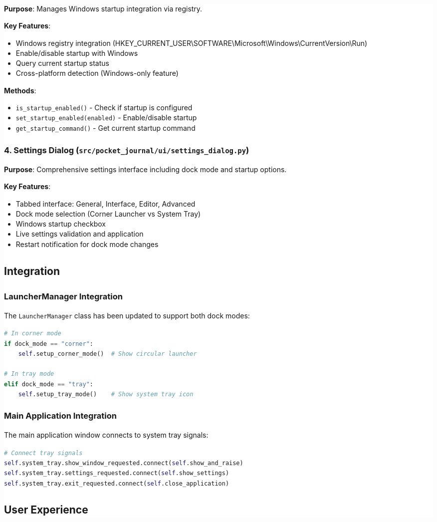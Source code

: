 **Purpose**: Manages Windows startup integration via registry.

**Key Features**:
- Windows registry integration (HKEY_CURRENT_USER\SOFTWARE\Microsoft\Windows\CurrentVersion\Run)
- Enable/disable startup with Windows
- Query current startup status
- Cross-platform detection (Windows-only feature)

**Methods**:
- `is_startup_enabled()` - Check if startup is configured
- `set_startup_enabled(enabled)` - Enable/disable startup
- `get_startup_command()` - Get current startup command

### 4. Settings Dialog (`src/pocket_journal/ui/settings_dialog.py`)

**Purpose**: Comprehensive settings interface including dock mode and startup options.

**Key Features**:
- Tabbed interface: General, Interface, Editor, Advanced
- Dock mode selection (Corner Launcher vs System Tray)
- Windows startup checkbox
- Live settings validation and application
- Restart notification for dock mode changes

## Integration

### LauncherManager Integration

The `LauncherManager` class has been updated to support both dock modes:

```python
# In corner mode
if dock_mode == "corner":
    self.setup_corner_mode()  # Show circular launcher
    
# In tray mode  
elif dock_mode == "tray":
    self.setup_tray_mode()    # Show system tray icon
```

### Main Application Integration

The main application window connects to system tray signals:

```python
# Connect tray signals
self.system_tray.show_window_requested.connect(self.show_and_raise)
self.system_tray.settings_requested.connect(self.show_settings)
self.system_tray.exit_requested.connect(self.close_application)
```

## User Experience
